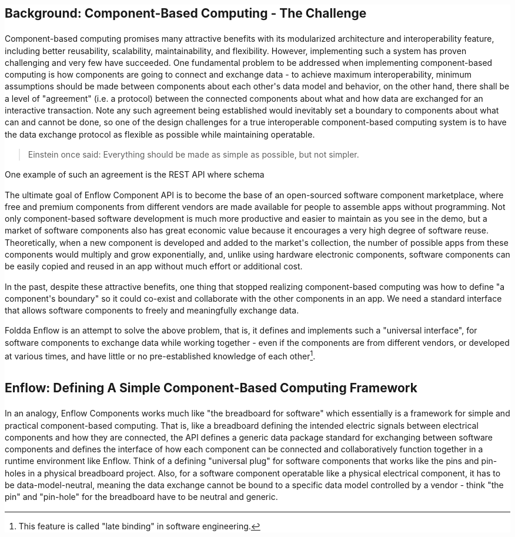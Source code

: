 ## Background: Component-Based Computing - The Challenge 

Component-based computing promises many attractive benefits with its modularized architecture and interoperability feature, including better reusability, scalability, maintainability, and flexibility. However, implementing such a system has proven challenging and very few have succeeded. One fundamental problem to be addressed when implementing component-based computing is how components are going to connect and exchange data - to achieve maximum interoperability, minimum assumptions should be made between components about each other's data model and behavior, on the other hand, there shall be a level of "agreement" (i.e. a protocol) between the connected components about what and how data are exchanged for an interactive transaction. Note any such agreement being established would inevitably set a boundary to components about what can and cannot be done, so one of the design challenges for a true interoperable component-based computing system is to have the data exchange protocol as flexible as possible while maintaining operatable.

> Einstein once said: Everything should be made as simple as possible, but not simpler.

One example of such an agreement is the REST API where schema 

The ultimate goal of Enflow Component API is to become the base of an open-sourced software component marketplace, where free and premium components from different vendors are made available for people to assemble apps without programming. Not only component-based software development is much more productive and easier to maintain as you see in the demo, but a market of software components also has great economic value because it encourages a very high degree of software reuse. Theoretically, when a new component is developed and added to the market's collection, the number of possible apps from these components would multiply and grow exponentially, and, unlike using hardware electronic components, software components can be easily copied and reused in an app without much effort or additional cost. 

In the past, despite these attractive benefits, one thing that stopped realizing component-based computing was how to define "a component's boundary" so it could co-exist and collaborate with the other components in an app. We need a standard interface that allows software components to freely and meaningfully exchange data.

Foldda Enflow is an attempt to solve the above problem, that is, it defines and implements such a "universal interface", for software components to exchange data while working together - even if the components are from different vendors, or developed at various times, and have little or no pre-established knowledge of each other[^1]. 

[^1]: This feature is called "late binding" in software engineering.

## Enflow: Defining A Simple Component-Based Computing Framework

In an analogy, Enflow Components works much like "the breadboard for software" which essentially is a framework for simple and practical component-based computing. That is, like a breadboard defining the intended electric signals between electrical components and how they are connected, the API defines a generic data package standard for exchanging between software components and defines the interface of how each component can be connected and collaboratively function together in a runtime environment like Enflow. Think of a defining "universal plug" for software components that works like the pins and pin-holes in a physical breadboard project. Also, for a software component operatable like a physical electrical component, it has to be data-model-neutral, meaning the data exchange cannot be bound to a specific data model controlled by a vendor - think "the pin" and "pin-hole" for the breadboard have to be neutral and generic. 


[^1]: Using middleware products to mitigate incompatible data models in the data communication is not an effective solution because 1) component-level interfacing is too fine-grained for using middleware, and 2) the data conversion logic inside the middleware ties the interface to the data models used at either end's communicating party, making it a high-maintenance, tight-coupling solution. Besides, a middleware-based solution ties the components to the middleware product, making the components product-dependent on the middleware.
[^2]: While the data transport layer allows physically exchanging data between the components collaborative interaction, there is still a "logical" application-layer typically implemented in the components themselves, where the data is interpreted and consumed. 
[^1]: On any Windows computers only at the moment.